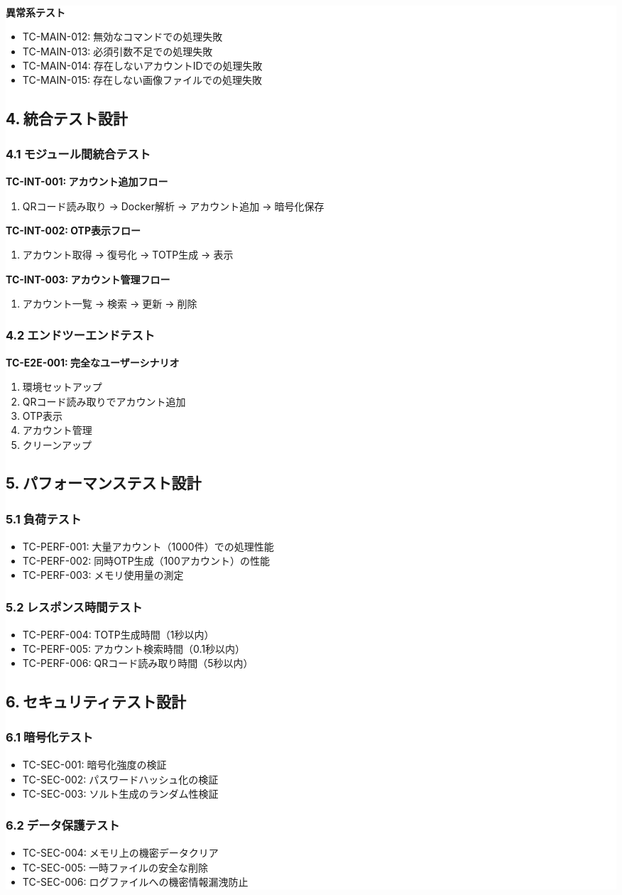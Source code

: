 **異常系テスト**
- TC-MAIN-012: 無効なコマンドでの処理失敗
- TC-MAIN-013: 必須引数不足での処理失敗
- TC-MAIN-014: 存在しないアカウントIDでの処理失敗
- TC-MAIN-015: 存在しない画像ファイルでの処理失敗

## 4. 統合テスト設計

### 4.1 モジュール間統合テスト

**TC-INT-001: アカウント追加フロー**
1. QRコード読み取り → Docker解析 → アカウント追加 → 暗号化保存

**TC-INT-002: OTP表示フロー**
1. アカウント取得 → 復号化 → TOTP生成 → 表示

**TC-INT-003: アカウント管理フロー**
1. アカウント一覧 → 検索 → 更新 → 削除

### 4.2 エンドツーエンドテスト

**TC-E2E-001: 完全なユーザーシナリオ**
1. 環境セットアップ
2. QRコード読み取りでアカウント追加
3. OTP表示
4. アカウント管理
5. クリーンアップ

## 5. パフォーマンステスト設計

### 5.1 負荷テスト
- TC-PERF-001: 大量アカウント（1000件）での処理性能
- TC-PERF-002: 同時OTP生成（100アカウント）の性能
- TC-PERF-003: メモリ使用量の測定

### 5.2 レスポンス時間テスト
- TC-PERF-004: TOTP生成時間（1秒以内）
- TC-PERF-005: アカウント検索時間（0.1秒以内）
- TC-PERF-006: QRコード読み取り時間（5秒以内）

## 6. セキュリティテスト設計

### 6.1 暗号化テスト
- TC-SEC-001: 暗号化強度の検証
- TC-SEC-002: パスワードハッシュ化の検証
- TC-SEC-003: ソルト生成のランダム性検証

### 6.2 データ保護テスト
- TC-SEC-004: メモリ上の機密データクリア
- TC-SEC-005: 一時ファイルの安全な削除
- TC-SEC-006: ログファイルへの機密情報漏洩防止
